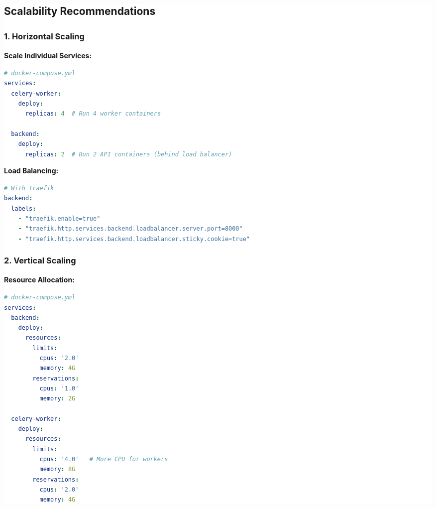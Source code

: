 
## Scalability Recommendations

### 1. Horizontal Scaling

**Scale Individual Services:**

```yaml
# docker-compose.yml
services:
  celery-worker:
    deploy:
      replicas: 4  # Run 4 worker containers

  backend:
    deploy:
      replicas: 2  # Run 2 API containers (behind load balancer)
```

**Load Balancing:**

```yaml
# With Traefik
backend:
  labels:
    - "traefik.enable=true"
    - "traefik.http.services.backend.loadbalancer.server.port=8000"
    - "traefik.http.services.backend.loadbalancer.sticky.cookie=true"
```

### 2. Vertical Scaling

**Resource Allocation:**

```yaml
# docker-compose.yml
services:
  backend:
    deploy:
      resources:
        limits:
          cpus: '2.0'
          memory: 4G
        reservations:
          cpus: '1.0'
          memory: 2G

  celery-worker:
    deploy:
      resources:
        limits:
          cpus: '4.0'   # More CPU for workers
          memory: 8G
        reservations:
          cpus: '2.0'
          memory: 4G
```
